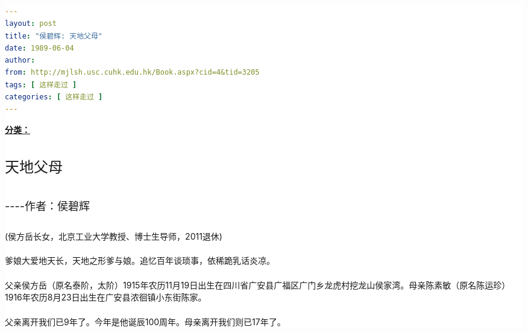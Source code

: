 ```yaml
---
layout: post
title: "侯碧辉: 天地父母"
date: 1989-06-04
author: 
from: http://mjlsh.usc.cuhk.edu.hk/Book.aspx?cid=4&tid=3205
tags: [ 这样走过 ]
categories: [ 这样走过 ]
---
```


<div style="margin: 15px 10px 10px 0px;">
 <div>
  <span id="ctl00_ContentPlaceHolder1_chapter1_SubjectLabel" style="font-weight:bold;text-decoration:underline;">
   分类：
  </span>
 </div>
 <div>
  <font size="5">
   <br/>
  </font>
 </div>
 <div>
  <font size="5">
   天地父母
  </font>
 </div>
 <div>
  <font size="5">
   <br/>
  </font>
 </div>
 <div>
  <font size="4">
   ----作者：侯碧辉
  </font>
 </div>
 <div>
  <font size="4">
   <br/>
  </font>
 </div>
 <div>
  (侯方岳长女，北京工业大学教授、博士生导师，2011退休)
 </div>
 <div>
  <br/>
 </div>
 <div>
  爹娘大爱地天长，天地之形爹与娘。追忆百年谈琐事，依稀跪乳话炎凉。
 </div>
 <div>
  <br/>
 </div>
 <div>
  父亲侯方岳（原名泰阶，太阶）1915年农历11月19日出生在四川省广安县广福区广门乡龙虎村挖龙山侯家湾。母亲陈素敏（原名陈运珍）1916年农历8月23日出生在广安县浓徊镇小东街陈家。
 </div>
 <div>
  <br/>
 </div>
 <div>
  父亲离开我们已9年了。今年是他诞辰100周年。母亲离开我们则已17年了。